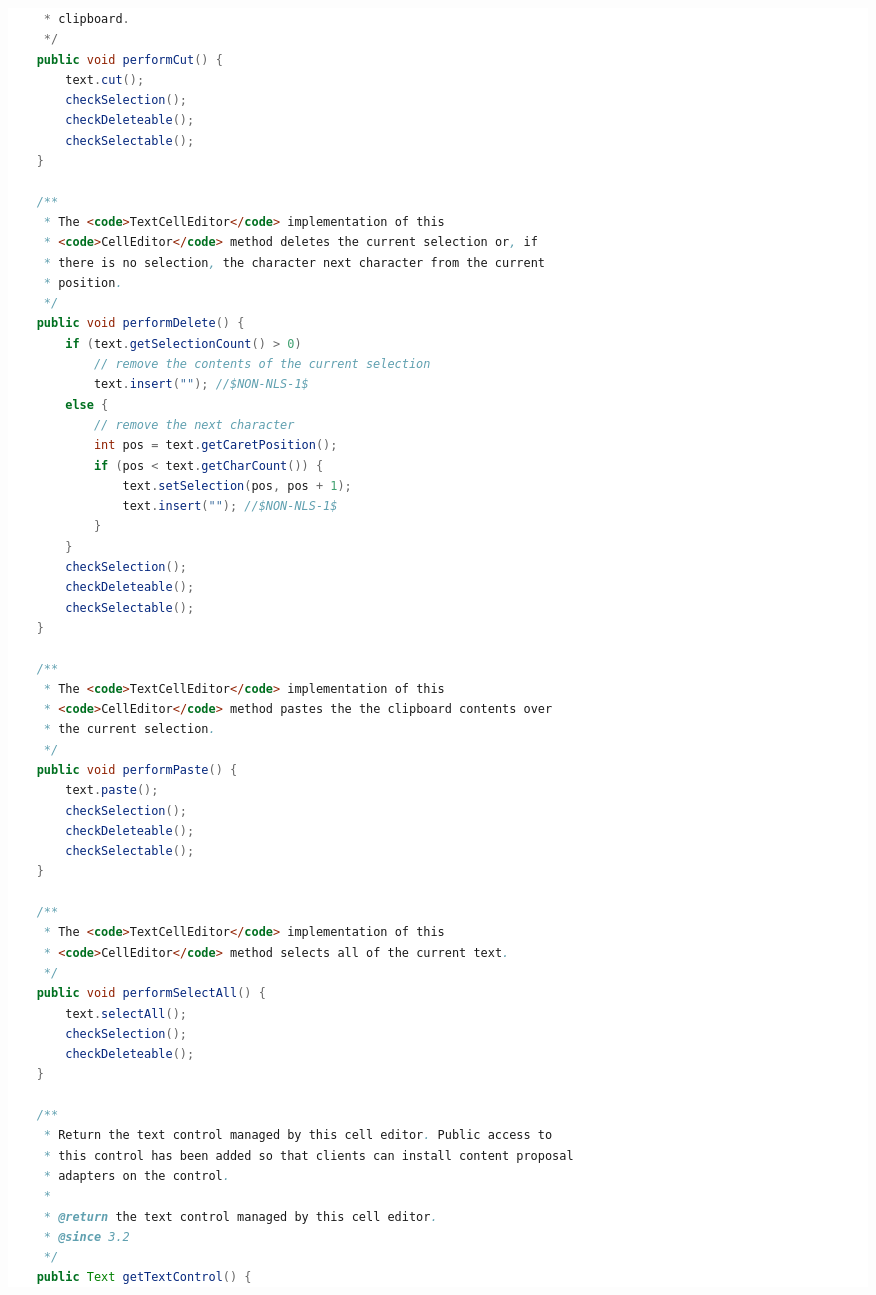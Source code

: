 ```java
	 * clipboard.
	 */
	public void performCut() {
		text.cut();
		checkSelection();
		checkDeleteable();
		checkSelectable();
	}

	/**
	 * The <code>TextCellEditor</code> implementation of this
	 * <code>CellEditor</code> method deletes the current selection or, if
	 * there is no selection, the character next character from the current
	 * position.
	 */
	public void performDelete() {
		if (text.getSelectionCount() > 0)
			// remove the contents of the current selection
			text.insert(""); //$NON-NLS-1$
		else {
			// remove the next character
			int pos = text.getCaretPosition();
			if (pos < text.getCharCount()) {
				text.setSelection(pos, pos + 1);
				text.insert(""); //$NON-NLS-1$
			}
		}
		checkSelection();
		checkDeleteable();
		checkSelectable();
	}

	/**
	 * The <code>TextCellEditor</code> implementation of this
	 * <code>CellEditor</code> method pastes the the clipboard contents over
	 * the current selection.
	 */
	public void performPaste() {
		text.paste();
		checkSelection();
		checkDeleteable();
		checkSelectable();
	}

	/**
	 * The <code>TextCellEditor</code> implementation of this
	 * <code>CellEditor</code> method selects all of the current text.
	 */
	public void performSelectAll() {
		text.selectAll();
		checkSelection();
		checkDeleteable();
	}

	/**
	 * Return the text control managed by this cell editor. Public access to
	 * this control has been added so that clients can install content proposal
	 * adapters on the control.
	 * 
	 * @return the text control managed by this cell editor.
	 * @since 3.2
	 */
	public Text getTextControl() {
```